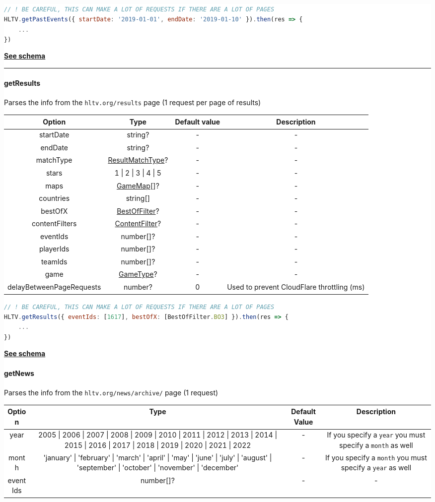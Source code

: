 ```javascript
// ! BE CAREFUL, THIS CAN MAKE A LOT OF REQUESTS IF THERE ARE A LOT OF PAGES
HLTV.getPastEvents({ startDate: '2019-01-01', endDate: '2019-01-10' }).then(res => {
    ...
})
```

**[See schema](https://github.com/gigobyte/HLTV/blob/master/src/endpoints/getPastEvents.ts#L8)**

---

#### getResults

Parses the info from the `hltv.org/results` page (1 request per page of results)

|          Option          |                                              Type                                               | Default value |                Description                 |
| :----------------------: | :---------------------------------------------------------------------------------------------: | :-----------: | :----------------------------------------: |
|        startDate         |                                             string?                                             |       -       |                     -                      |
|         endDate          |                                             string?                                             |       -       |                     -                      |
|        matchType         | [ResultMatchType](https://github.com/gigobyte/HLTV/blob/master/src/endpoints/getResults.ts#L9)? |       -       |                     -                      |
|          stars           |                                      1 \| 2 \| 3 \| 4 \| 5                                      |       -       |                     -                      |
|           maps           |        [GameMap](https://github.com/gigobyte/HLTV/blob/master/src/shared/GameMap.ts)[]?         |       -       |                     -                      |
|        countries         |                                            string[]                                             |       -       |                     -                      |
|         bestOfX          |    [BestOfFilter](https://github.com/gigobyte/HLTV/blob/master/src/shared/BestOfFilter.ts)?     |       -       |                     -                      |
|      contentFilters      | [ContentFilter](https://github.com/gigobyte/HLTV/blob/master/src/endpoints/getResults.ts#L14)?  |       -       |                     -                      |
|         eventIds         |                                            number[]?                                            |       -       |                     -                      |
|        playerIds         |                                            number[]?                                            |       -       |                     -                      |
|         teamIds          |                                            number[]?                                            |       -       |                     -                      |
|           game           |    [GameType](https://github.com/gigobyte/HLTV/blob/master/src/endpoints/getResults.ts#L21)?    |       -       |                     -                      |
| delayBetweenPageRequests |                                             number?                                             |       0       | Used to prevent CloudFlare throttling (ms) |

```javascript
// ! BE CAREFUL, THIS CAN MAKE A LOT OF REQUESTS IF THERE ARE A LOT OF PAGES
HLTV.getResults({ eventIds: [1617], bestOfX: [BestOfFilter.BO3] }).then(res => {
    ...
})
```

**[See schema](https://github.com/gigobyte/HLTV/blob/master/src/endpoints/getResults.ts#L31)**

#### getNews

Parses the info from the `hltv.org/news/archive/` page (1 request)

|  Option  |                                                                      Type                                                                      | Default Value |                        Description                         |
| :------: | :--------------------------------------------------------------------------------------------------------------------------------------------: | :-----------: | :--------------------------------------------------------: |
|   year   |  2005 \| 2006 \| 2007 \| 2008 \| 2009 \| 2010 \| 2011 \| 2012 \| 2013 \| 2014 \| 2015 \| 2016 \| 2017 \| 2018 \| 2019 \| 2020 \| 2021 \| 2022  |       -       | If you specify a `year` you must specify a `month` as well |
|  month   | 'january' \| 'february' \| 'march' \| 'april' \| 'may' \| 'june' \| 'july' \| 'august' \| 'september' \| 'october' \| 'november' \| 'december' |       -       | If you specify a `month` you must specify a `year` as well |
| eventIds |                                                                   number[]?                                                                    |       -       |                             -                              |
